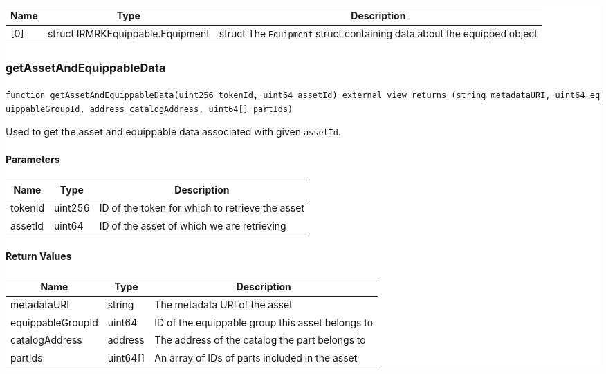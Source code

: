 | Name | Type | Description |
| ---- | ---- | ----------- |
| [0] | struct IRMRKEquippable.Equipment | struct The `Equipment` struct containing data about the equipped object |

### getAssetAndEquippableData

```solidity
function getAssetAndEquippableData(uint256 tokenId, uint64 assetId) external view returns (string metadataURI, uint64 equippableGroupId, address catalogAddress, uint64[] partIds)
```

Used to get the asset and equippable data associated with given `assetId`.

#### Parameters

| Name | Type | Description |
| ---- | ---- | ----------- |
| tokenId | uint256 | ID of the token for which to retrieve the asset |
| assetId | uint64 | ID of the asset of which we are retrieving |

#### Return Values

| Name | Type | Description |
| ---- | ---- | ----------- |
| metadataURI | string | The metadata URI of the asset |
| equippableGroupId | uint64 | ID of the equippable group this asset belongs to |
| catalogAddress | address | The address of the catalog the part belongs to |
| partIds | uint64[] | An array of IDs of parts included in the asset |

